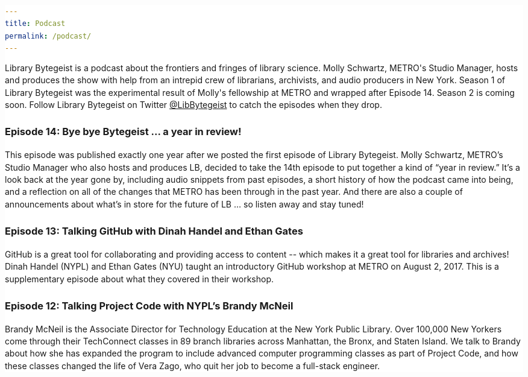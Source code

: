 ```yaml
---
title: Podcast
permalink: /podcast/
---
```

Library Bytegeist is a podcast about the frontiers and fringes of library science. Molly Schwartz, METRO's Studio Manager, hosts and produces the show with help from an intrepid crew of librarians, archivists, and audio producers in New York. Season 1 of Library Bytegeist was the experimental result of Molly's fellowship at METRO and wrapped after Episode 14. Season 2 is coming soon. Follow Library Bytegeist on Twitter [@LibBytegeist](https://twitter.com/libbytegeist) to catch the episodes when they drop. 


### Episode 14: Bye bye Bytegeist ... a year in review!

This episode was published exactly one year after we posted the first episode of Library Bytegeist. Molly Schwartz, METRO’s Studio Manager who also hosts and produces LB, decided to take the 14th episode to put together a kind of “year in review.” It’s a look back at the year gone by, including audio snippets from past episodes, a short history of how the podcast came into being, and a reflection on all of the changes that METRO has been through in the past year. And there are also a couple of announcements about what’s in store for the future of LB … so listen away and stay tuned!

<iframe width="500" height="300" scrolling="no" frameborder="no" allow="autoplay" src="https://w.soundcloud.com/player/?url=https%3A//api.soundcloud.com/tracks/356237627&color=%23ff5500&auto_play=false&hide_related=false&show_comments=true&show_user=true&show_reposts=false&show_teaser=true&visual=true"></iframe>


### Episode 13: Talking GitHub with Dinah Handel and Ethan Gates

GitHub is a great tool for collaborating and providing access to content -- which makes it a great tool for libraries and archives! Dinah Handel (NYPL) and Ethan Gates (NYU) taught an introductory GitHub workshop at METRO on August 2, 2017. This is a supplementary episode about what they covered in their workshop.

<iframe width="500" height="300" scrolling="no" frameborder="no" allow="autoplay" src="https://w.soundcloud.com/player/?url=https%3A//api.soundcloud.com/tracks/341007409&color=%23ff5500&auto_play=false&hide_related=false&show_comments=true&show_user=true&show_reposts=false&show_teaser=true&visual=true"></iframe>


### Episode 12: Talking Project Code with NYPL’s Brandy McNeil

Brandy McNeil is the Associate Director for Technology Education at the New York Public Library. Over 100,000 New Yorkers come through their TechConnect classes in 89 branch libraries across Manhattan, the Bronx, and Staten Island. We talk to Brandy about how she has expanded the program to include advanced computer programming classes as part of Project Code, and how these classes changed the life of Vera Zago, who quit her job to become a full-stack engineer.

<iframe width="100%" height="300" scrolling="no" frameborder="no" allow="autoplay" src="https://w.soundcloud.com/player/?url=https%3A//api.soundcloud.com/tracks/335083381&color=%23ff5500&auto_play=false&hide_related=false&show_comments=true&show_user=true&show_reposts=false&show_teaser=true&visual=true"></iframe>
